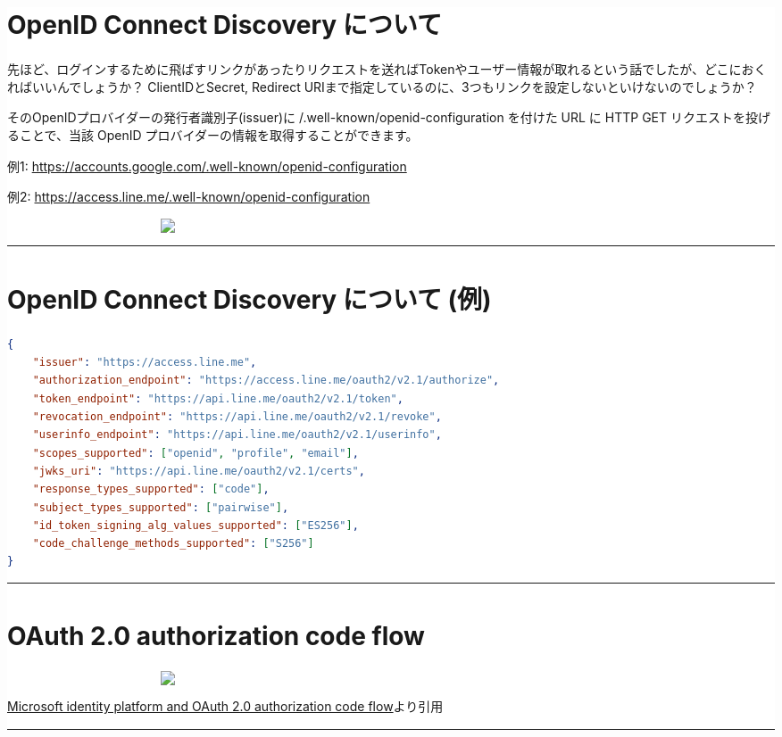 
# OpenID Connect Discovery について

先ほど、ログインするために飛ばすリンクがあったりリクエストを送ればTokenやユーザー情報が取れるという話でしたが、どこにおくればいいんでしょうか？
ClientIDとSecret, Redirect URIまで指定しているのに、3つもリンクを設定しないといけないのでしょうか？

そのOpenIDプロバイダーの発行者識別子(issuer)に /.well-known/openid-configuration を付けた URL に HTTP GET リクエストを投げることで、当該 OpenID プロバイダーの情報を取得することができます。

例1: https://accounts.google.com/.well-known/openid-configuration

例2: https://access.line.me/.well-known/openid-configuration

<img class="qrcode" src="https://api.qrserver.com/v1/create-qr-code/?size=150x150&color=5685ad&bgcolor=fff&qzone=4&data=https://slides.tomo0611.dev/20250111-kansai-tcc-v4/">

---

# OpenID Connect Discovery について (例)

```json
{
    "issuer": "https://access.line.me",
    "authorization_endpoint": "https://access.line.me/oauth2/v2.1/authorize",
    "token_endpoint": "https://api.line.me/oauth2/v2.1/token",
    "revocation_endpoint": "https://api.line.me/oauth2/v2.1/revoke",
    "userinfo_endpoint": "https://api.line.me/oauth2/v2.1/userinfo",
    "scopes_supported": ["openid", "profile", "email"],
    "jwks_uri": "https://api.line.me/oauth2/v2.1/certs",
    "response_types_supported": ["code"],
    "subject_types_supported": ["pairwise"],
    "id_token_signing_alg_values_supported": ["ES256"],
    "code_challenge_methods_supported": ["S256"]
}
```

---

# OAuth 2.0 authorization code flow

<style scoped>
    img {
        max-width: 60%;
        height: auto;
        margin: 10px auto;
        display: block;
    }
</style>

<img src="https://learn.microsoft.com/en-us/entra/identity-platform/media/v2-oauth2-auth-code-flow/convergence-scenarios-native.svg" height="500px" />

[Microsoft identity platform and OAuth 2.0 authorization code flow](https://learn.microsoft.com/en-us/entra/identity-platform/v2-oauth2-auth-code-flow)より引用

---